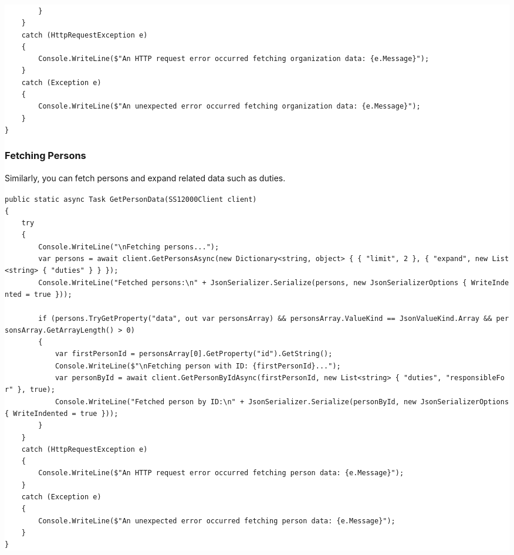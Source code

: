 ```
        }  
    }  
    catch (HttpRequestException e)  
    {  
        Console.WriteLine($"An HTTP request error occurred fetching organization data: {e.Message}");  
    }  
    catch (Exception e)  
    {  
        Console.WriteLine($"An unexpected error occurred fetching organization data: {e.Message}");  
    }  
}
```
### **Fetching Persons**

Similarly, you can fetch persons and expand related data such as duties.  

```
public static async Task GetPersonData(SS12000Client client)  
{  
    try  
    {  
        Console.WriteLine("\nFetching persons...");  
        var persons = await client.GetPersonsAsync(new Dictionary<string, object> { { "limit", 2 }, { "expand", new List<string> { "duties" } } });  
        Console.WriteLine("Fetched persons:\n" + JsonSerializer.Serialize(persons, new JsonSerializerOptions { WriteIndented = true }));

        if (persons.TryGetProperty("data", out var personsArray) && personsArray.ValueKind == JsonValueKind.Array && personsArray.GetArrayLength() > 0)  
        {  
            var firstPersonId = personsArray[0].GetProperty("id").GetString();  
            Console.WriteLine($"\nFetching person with ID: {firstPersonId}...");  
            var personById = await client.GetPersonByIdAsync(firstPersonId, new List<string> { "duties", "responsibleFor" }, true);  
            Console.WriteLine("Fetched person by ID:\n" + JsonSerializer.Serialize(personById, new JsonSerializerOptions { WriteIndented = true }));  
        }  
    }  
    catch (HttpRequestException e)  
    {  
        Console.WriteLine($"An HTTP request error occurred fetching person data: {e.Message}");  
    }  
    catch (Exception e)  
    {  
        Console.WriteLine($"An unexpected error occurred fetching person data: {e.Message}");  
    }  
}
```
